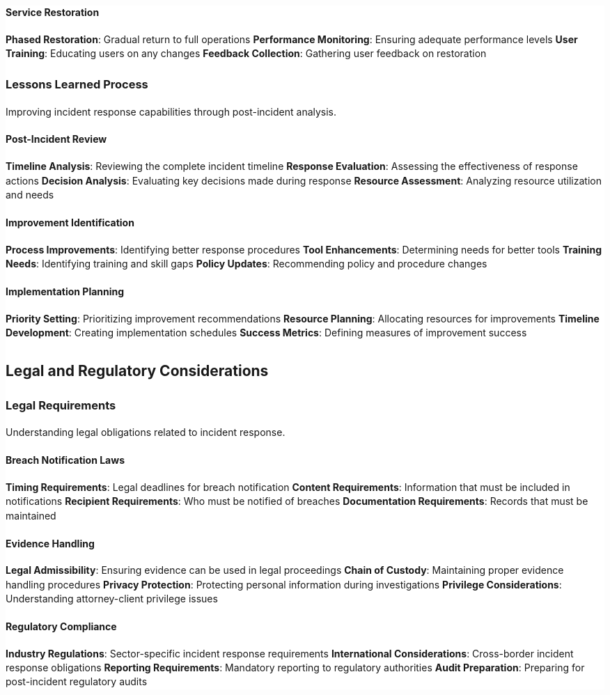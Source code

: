 #### Service Restoration
**Phased Restoration**: Gradual return to full operations
**Performance Monitoring**: Ensuring adequate performance levels
**User Training**: Educating users on any changes
**Feedback Collection**: Gathering user feedback on restoration

### Lessons Learned Process
Improving incident response capabilities through post-incident analysis.

#### Post-Incident Review
**Timeline Analysis**: Reviewing the complete incident timeline
**Response Evaluation**: Assessing the effectiveness of response actions
**Decision Analysis**: Evaluating key decisions made during response
**Resource Assessment**: Analyzing resource utilization and needs

#### Improvement Identification
**Process Improvements**: Identifying better response procedures
**Tool Enhancements**: Determining needs for better tools
**Training Needs**: Identifying training and skill gaps
**Policy Updates**: Recommending policy and procedure changes

#### Implementation Planning
**Priority Setting**: Prioritizing improvement recommendations
**Resource Planning**: Allocating resources for improvements
**Timeline Development**: Creating implementation schedules
**Success Metrics**: Defining measures of improvement success

## Legal and Regulatory Considerations

### Legal Requirements
Understanding legal obligations related to incident response.

#### Breach Notification Laws
**Timing Requirements**: Legal deadlines for breach notification
**Content Requirements**: Information that must be included in notifications
**Recipient Requirements**: Who must be notified of breaches
**Documentation Requirements**: Records that must be maintained

#### Evidence Handling
**Legal Admissibility**: Ensuring evidence can be used in legal proceedings
**Chain of Custody**: Maintaining proper evidence handling procedures
**Privacy Protection**: Protecting personal information during investigations
**Privilege Considerations**: Understanding attorney-client privilege issues

#### Regulatory Compliance
**Industry Regulations**: Sector-specific incident response requirements
**International Considerations**: Cross-border incident response obligations
**Reporting Requirements**: Mandatory reporting to regulatory authorities
**Audit Preparation**: Preparing for post-incident regulatory audits
